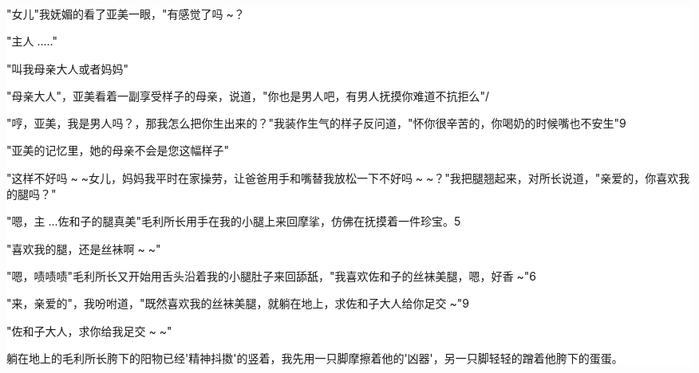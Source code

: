 
"女儿"我妩媚的看了亚美一眼，"有感觉了吗 ~？



"主人 ....."







"叫我母亲大人或者妈妈"







"母亲大人"，亚美看着一副享受样子的母亲，说道，"你也是男人吧，有男人抚摸你难道不抗拒么"/







"哼，亚美，我是男人吗？，那我怎么把你生出来的？"我装作生气的样子反问道，"怀你很辛苦的，你喝奶的时候嘴也不安生"9



"亚美的记忆里，她的母亲不会是您这幅样子"









"这样不好吗 ~ ~女儿，妈妈我平时在家操劳，让爸爸用手和嘴替我放松一下不好吗 ~ ~？"我把腿翘起来，对所长说道，"亲爱的，你喜欢我的腿吗？"





"嗯，主 ...佐和子的腿真美"毛利所长用手在我的小腿上来回摩挲，仿佛在抚摸着一件珍宝。5



"喜欢我的腿，还是丝袜啊 ~ ~"







"嗯，啧啧啧"毛利所长又开始用舌头沿着我的小腿肚子来回舔舐，"我喜欢佐和子的丝袜美腿，嗯，好香 ~"6





"来，亲爱的"，我吩咐道，"既然喜欢我的丝袜美腿，就躺在地上，求佐和子大人给你足交 ~"9





"佐和子大人，求你给我足交 ~ ~"







躺在地上的毛利所长胯下的阳物已经'精神抖擞'的竖着，我先用一只脚摩擦着他的'凶器'，另一只脚轻轻的蹭着他胯下的蛋蛋。

